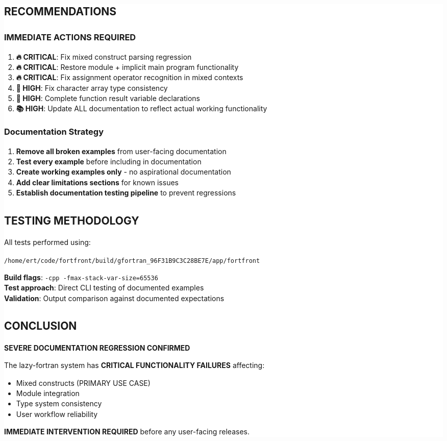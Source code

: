 ## RECOMMENDATIONS

### IMMEDIATE ACTIONS REQUIRED

1. **🔥 CRITICAL**: Fix mixed construct parsing regression
2. **🔥 CRITICAL**: Restore module + implicit main program functionality  
3. **🔥 CRITICAL**: Fix assignment operator recognition in mixed contexts
4. **🚫 HIGH**: Fix character array type consistency
5. **🚫 HIGH**: Complete function result variable declarations
6. **📚 HIGH**: Update ALL documentation to reflect actual working functionality

### Documentation Strategy

1. **Remove all broken examples** from user-facing documentation
2. **Test every example** before including in documentation
3. **Create working examples only** - no aspirational documentation
4. **Add clear limitations sections** for known issues
5. **Establish documentation testing pipeline** to prevent regressions

## TESTING METHODOLOGY

All tests performed using:
```bash
/home/ert/code/fortfront/build/gfortran_96F31B9C3C28BE7E/app/fortfront
```

**Build flags**: `-cpp -fmax-stack-var-size=65536`  
**Test approach**: Direct CLI testing of documented examples  
**Validation**: Output comparison against documented expectations

## CONCLUSION

**SEVERE DOCUMENTATION REGRESSION CONFIRMED**

The lazy-fortran system has **CRITICAL FUNCTIONALITY FAILURES** affecting:
- Mixed constructs (PRIMARY USE CASE)
- Module integration 
- Type system consistency
- User workflow reliability

**IMMEDIATE INTERVENTION REQUIRED** before any user-facing releases.